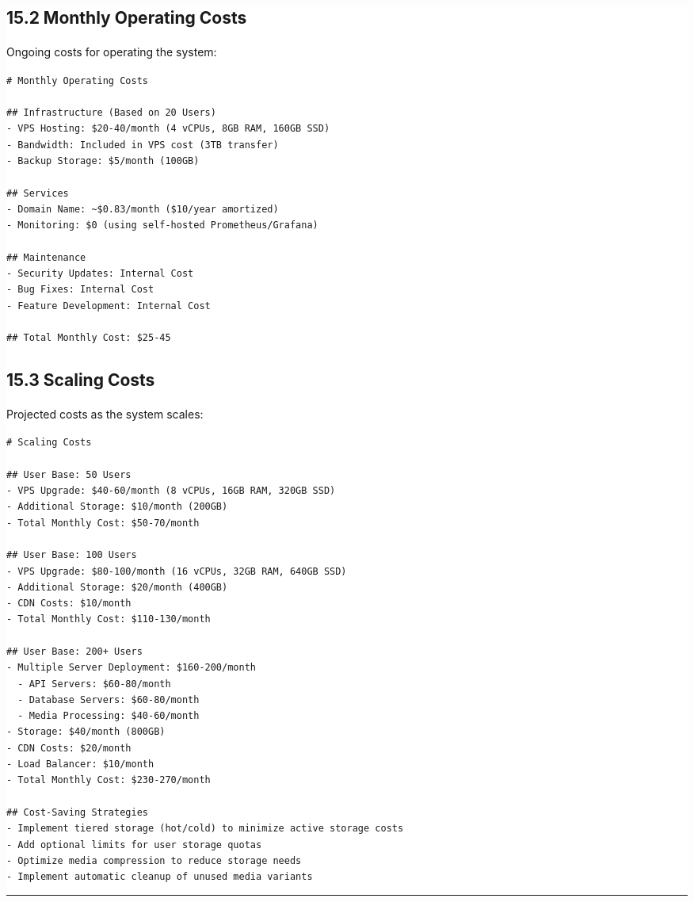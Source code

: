 ## 15.2 Monthly Operating Costs

Ongoing costs for operating the system:

```
# Monthly Operating Costs

## Infrastructure (Based on 20 Users)
- VPS Hosting: $20-40/month (4 vCPUs, 8GB RAM, 160GB SSD)
- Bandwidth: Included in VPS cost (3TB transfer)
- Backup Storage: $5/month (100GB)

## Services
- Domain Name: ~$0.83/month ($10/year amortized)
- Monitoring: $0 (using self-hosted Prometheus/Grafana)

## Maintenance
- Security Updates: Internal Cost
- Bug Fixes: Internal Cost
- Feature Development: Internal Cost

## Total Monthly Cost: $25-45
```

## 15.3 Scaling Costs

Projected costs as the system scales:

```
# Scaling Costs

## User Base: 50 Users
- VPS Upgrade: $40-60/month (8 vCPUs, 16GB RAM, 320GB SSD)
- Additional Storage: $10/month (200GB)
- Total Monthly Cost: $50-70/month

## User Base: 100 Users
- VPS Upgrade: $80-100/month (16 vCPUs, 32GB RAM, 640GB SSD)
- Additional Storage: $20/month (400GB)
- CDN Costs: $10/month
- Total Monthly Cost: $110-130/month

## User Base: 200+ Users
- Multiple Server Deployment: $160-200/month
  - API Servers: $60-80/month
  - Database Servers: $60-80/month
  - Media Processing: $40-60/month
- Storage: $40/month (800GB)
- CDN Costs: $20/month
- Load Balancer: $10/month
- Total Monthly Cost: $230-270/month

## Cost-Saving Strategies
- Implement tiered storage (hot/cold) to minimize active storage costs
- Add optional limits for user storage quotas
- Optimize media compression to reduce storage needs
- Implement automatic cleanup of unused media variants
```

---